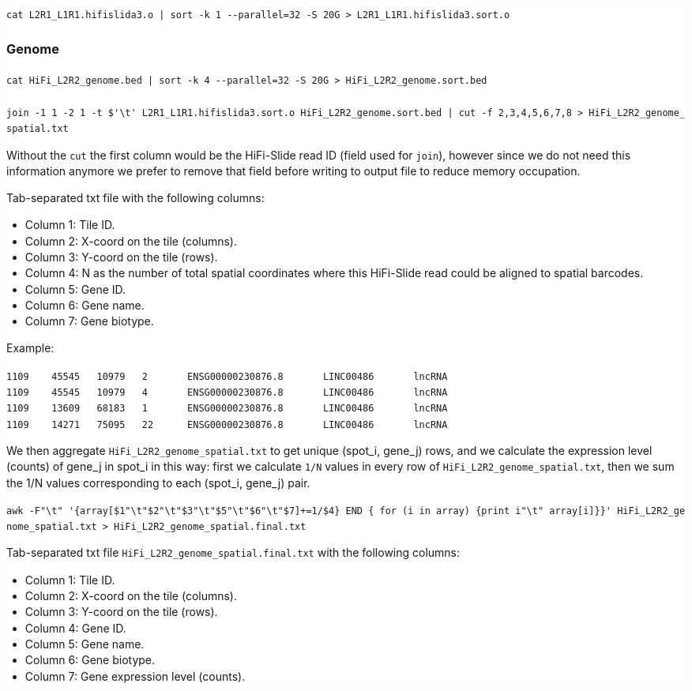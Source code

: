 ```
cat L2R1_L1R1.hifislida3.o | sort -k 1 --parallel=32 -S 20G > L2R1_L1R1.hifislida3.sort.o
```

### Genome

```
cat HiFi_L2R2_genome.bed | sort -k 4 --parallel=32 -S 20G > HiFi_L2R2_genome.sort.bed

join -1 1 -2 1 -t $'\t' L2R1_L1R1.hifislida3.sort.o HiFi_L2R2_genome.sort.bed | cut -f 2,3,4,5,6,7,8 > HiFi_L2R2_genome_spatial.txt
```

Without the `cut` the first column would be the HiFi-Slide read ID (field used for `join`), however since we do not need this information anymore we prefer to remove that field before writing to output file to reduce memory occupation.

Tab-separated txt file with the following columns:

- Column 1: Tile ID.
- Column 2: X-coord on the tile (columns).
- Column 3: Y-coord on the tile (rows).
- Column 4: N as the number of total spatial coordinates where this HiFi-Slide read could be aligned to spatial barcodes.
- Column 5: Gene ID.
- Column 6: Gene name.
- Column 7: Gene biotype.

Example:

```
1109    45545   10979   2       ENSG00000230876.8       LINC00486       lncRNA
1109    45545   10979   4       ENSG00000230876.8       LINC00486       lncRNA
1109    13609   68183   1       ENSG00000230876.8       LINC00486       lncRNA
1109    14271   75095   22      ENSG00000230876.8       LINC00486       lncRNA
```

We then aggregate `HiFi_L2R2_genome_spatial.txt` to get unique (spot_i, gene_j) rows, and we calculate the expression level (counts) of gene_j in spot_i in this way: first we calculate `1/N` values in every row of `HiFi_L2R2_genome_spatial.txt`, then we sum the 1/N values corresponding to each (spot_i, gene_j) pair.

```
awk -F"\t" '{array[$1"\t"$2"\t"$3"\t"$5"\t"$6"\t"$7]+=1/$4} END { for (i in array) {print i"\t" array[i]}}' HiFi_L2R2_genome_spatial.txt > HiFi_L2R2_genome_spatial.final.txt
```

Tab-separated txt file `HiFi_L2R2_genome_spatial.final.txt` with the following columns:

- Column 1: Tile ID.
- Column 2: X-coord on the tile (columns).
- Column 3: Y-coord on the tile (rows).
- Column 4: Gene ID.
- Column 5: Gene name.
- Column 6: Gene biotype.
- Column 7: Gene expression level (counts).
